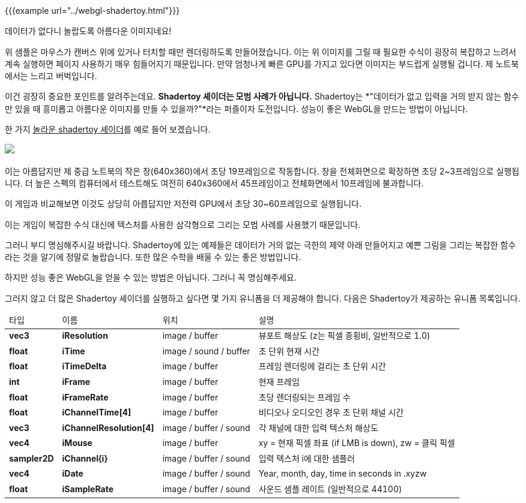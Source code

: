 {{{example url="../webgl-shadertoy.html"}}}

데이터가 없다니 놀랍도록 아름다운 이미지네요!

위 샘플은 마우스가 캔버스 위에 있거나 터치할 때만 렌더링하도록 만들어졌습니다.
이는 위 이미지를 그릴 때 필요한 수식이 굉장히 복잡하고 느려서 계속 실행하면 페이지 사용하기 매우 힘들어지기 때문입니다.
만약 엄청나게 빠른 GPU를 가지고 있다면 이미지는 부드럽게 실행될 겁니다.
제 노트북에서는 느리고 버벅입니다.

이건 굉장히 중요한 포인트를 알려주는데요.
**Shadertoy 셰이더는 모범 사례가 아닙니다.**
Shadertoy는 *"데이터가 없고 입력을 거의 받지 않는 함수만 있을 때 흥미롭고 아름다운 이미지를 만들 수 있을까?"*라는 퍼즐이자 도전입니다.
성능이 좋은 WebGL을 만드는 방법이 아닙니다.

한 가지 [놀라운 shadertoy 셰이더](https://www.shadertoy.com/view/4sS3zG)를 예로 들어 보겠습니다.

<div class="webgl_center"><img src="resources/shadertoy-dolphin.png" style="width: 639px;"></div>

이는 아름답지만 제 중급 노트북의 작은 창(640x360)에서 초당 19프레임으로 작동합니다.
창을 전체화면으로 확장하면 초당 2~3프레임으로 실행됩니다.
더 높은 스펙의 컴퓨터에서 테스트해도 여전히 640x360에서 45프레임이고 전체화면에서 10프레임에 불과합니다.

이 게임과 비교해보면 이것도 상당히 아릅답지만 저전력 GPU에서 초당 30~60프레임으로 실행됩니다.

<iframe class="webgl_center" style="width:560px; height: 360px;" src="https://www.youtube-nocookie.com/embed/7v9gZK9HqqI" frameborder="0" allow="accelerometer; autoplay; encrypted-media; gyroscope; picture-in-picture" allowfullscreen></iframe>

이는 게임이 복잡한 수식 대신에 텍스처를 사용한 삼각형으로 그리는 모범 사례를 사용했기 때문입니다.

그러니 부디 명심해주시길 바랍니다.
Shadertoy에 있는 예제들은 데이터가 거의 없는 극한의 제약 아래 만들어지고 예쁜 그림을 그리는 복잡한 함수라는 것을 알기에 정말로 놀랍습니다.
또한 많은 수학을 배울 수 있는 좋은 방법입니다.

하지만 성능 좋은 WebGL을 얻을 수 있는 방법은 아닙니다.
그러니 꼭 명심해주세요.

그러지 않고 더 많은 Shadertoy 셰이더를 실행하고 싶다면 몇 가지 유니폼을 더 제공해야 합니다.
다음은 Shadertoy가 제공하는 유니폼 목록입니다.

<div class="webgl_center"><table  class="tabular-data tabular-data1">
<thead><tr><td>타입</td><td>이름</td><td>위치</td><td>설명</td></tr></thead>
<tbody>
<tr><td><b>vec3</b></td><td><b>iResolution</b></td><td>image / buffer</td><td>뷰포트 해상도 (z는 픽셀 종횡비, 일반적으로 1.0)</td></tr>
<tr><td><b>float</b></td><td><b>iTime</b></td><td>image / sound / buffer</td><td>초 단위 현재 시간</td></tr>
<tr><td><b>float</b></td><td><b>iTimeDelta</b></td><td>image / buffer</td><td>프레임 렌더링에 걸리는 초 단위 시간</td></tr>
<tr><td><b>int</b></td><td><b>iFrame</b></td><td>image / buffer</td><td>현재 프레임</td></tr>
<tr><td><b>float</b></td><td><b>iFrameRate</b></td><td>image / buffer</td><td>초당 렌더링되는 프레임 수</td></tr>
<tr><td><b>float</b></td><td><b>iChannelTime[4]</b></td><td>image / buffer</td><td>비디오나 오디오인 경우 초 단위 채널 시간</td></tr>
<tr><td><b>vec3</b></td><td><b>iChannelResolution[4]</b></td><td>image / buffer / sound</td><td>각 채널에 대한 입력 텍스처 해상도</td></tr>
<tr><td><b>vec4</b></td><td><b>iMouse</b></td><td>image / buffer</td><td>xy = 현재 픽셀 좌표 (if LMB is down), zw = 클릭 픽셀</td></tr>
<tr><td><b>sampler2D</b></td><td><b>iChannel{i}</b></td><td>image / buffer / sound</td><td>입력 텍스처 i에 대한 샘플러</td></tr>
<tr><td><b>vec4</b></td><td><b>iDate</b></td><td>image / buffer / sound</td><td>Year, month, day, time in seconds in .xyzw</td></tr>
<tr><td><b>float</b></td><td><b>iSampleRate</b></td><td>image / buffer / sound</td><td>사운드 샘플 레이트 (일반적으로 44100)</td></tr>
</tbody></table></div>
